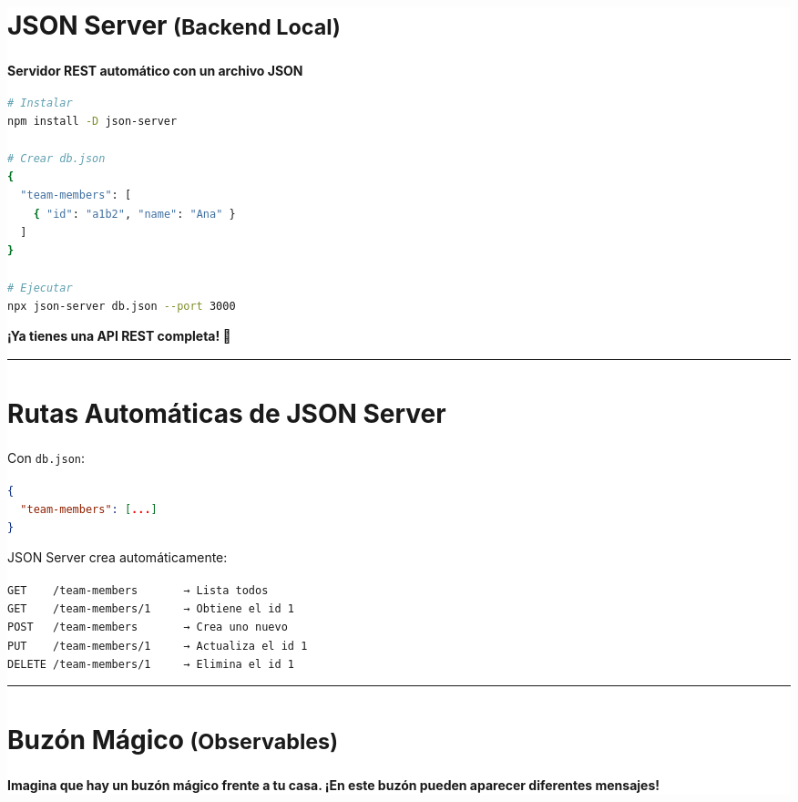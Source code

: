 <h1>
  JSON Server
  <small>(Backend Local)</small>
</h1>

**Servidor REST automático con un archivo JSON**

```bash
# Instalar
npm install -D json-server

# Crear db.json
{
  "team-members": [
    { "id": "a1b2", "name": "Ana" }
  ]
}

# Ejecutar
npx json-server db.json --port 3000
```

**¡Ya tienes una API REST completa! 🎉**

---

# Rutas Automáticas de JSON Server

Con `db.json`:

```json
{
  "team-members": [...]
}
```

JSON Server crea automáticamente:

```
GET    /team-members       → Lista todos
GET    /team-members/1     → Obtiene el id 1
POST   /team-members       → Crea uno nuevo
PUT    /team-members/1     → Actualiza el id 1
DELETE /team-members/1     → Elimina el id 1
```

---

<h1>
  Buzón Mágico
  <small>(Observables)</small>
</h1>

**Imagina que hay un buzón mágico frente a tu casa. ¡En este buzón pueden aparecer diferentes mensajes!**
